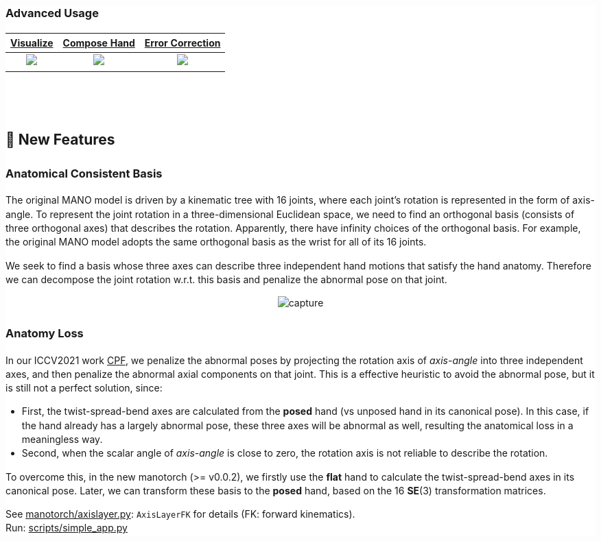 ### Advanced Usage

| [Visualize](scripts/simple_app.py) | [Compose Hand](scripts/simple_compose.py) | [Error Correction](scripts/simple_anatomy_loss.py) |
| :--------------------------------: | :---------------------------------------: | :------------------------------------------------: |
|         ![](doc/axis.gif)          |        ![](doc/simple_compose.gif)        |            ![](doc/pose_correction.gif)            |

<br />
<br />

## :gift: New Features

### Anatomical Consistent Basis

The original MANO model is driven by a kinematic tree with 16 joints, where each joint’s rotation is represented in
the form of axis-angle. To represent the joint rotation in a three-dimensional
Euclidean space, we need to find an orthogonal basis (consists of three orthogonal axes) that describes the rotation.
Apparently, there have infinity choices of the orthogonal basis. For example, the original MANO model adopts the
same orthogonal basis as the wrist for all of its 16 joints.

We seek to find a basis whose three axes can describe three independent hand motions that satisfy the hand
anatomy. Therefore we can decompose the joint rotation w.r.t. this basis and penalize the abnormal
pose on that joint.

<p align="center">
    <img src="doc/anatomical_consistent_basis.jpg", alt="capture">
</p>

### Anatomy Loss

In our ICCV2021 work [CPF](https://lixiny.github.io/CPF/), we penalize the abnormal poses by projecting the rotation axis of _axis-angle_ into three independent axes, and then penalize the abnormal axial components on that joint.
This is a effective heuristic to avoid the abnormal pose, but it is still not a perfect solution, since:

- First, the twist-spread-bend axes are calculated from the **posed** hand (vs unposed hand in its canonical pose).
  In this case, if the hand already has a largely abnormal pose, these three axes will be abnormal as well, resulting the anatomical loss in a meaningless way.
- Second, when the scalar angle of _axis-angle_ is close to zero, the rotation axis is not reliable to describe the rotation.

To overcome this, in the new manotorch (>= v0.0.2),
we firstly use the **flat** hand to calculate the twist-spread-bend axes in its canonical pose.
Later, we can transform these basis to the **posed** hand, based on the 16 $\mathbf{SE}(3)$ transformation matrices.

See [manotorch/axislayer.py](manotorch/axislayer.py): `AxisLayerFK` for details (FK: forward kinematics).  
Run: [scripts/simple_app.py](scripts/simple_app.py)
